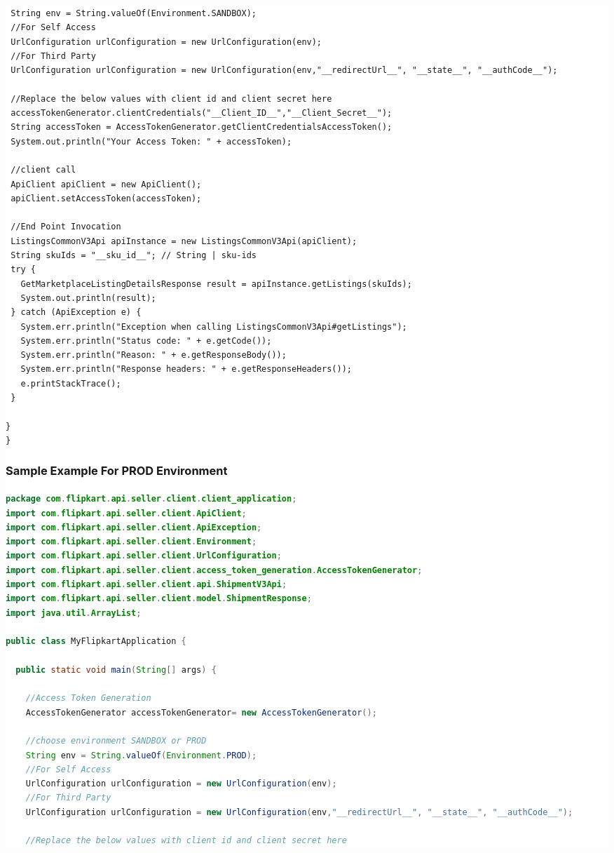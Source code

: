    ```
    String env = String.valueOf(Environment.SANDBOX);
    //For Self Access
    UrlConfiguration urlConfiguration = new UrlConfiguration(env);
    //For Third Party
    UrlConfiguration urlConfiguration = new UrlConfiguration(env,"__redirectUrl__", "__state__", "__authCode__");

    //Replace the below values with client id and client secret here
    accessTokenGenerator.clientCredentials("__Client_ID__","__Client_Secret__");
    String accessToken = AccessTokenGenerator.getClientCredentialsAccessToken();
    System.out.println("Your Access Token: " + accessToken);

    //client call
    ApiClient apiClient = new ApiClient();
    apiClient.setAccessToken(accessToken);

    //End Point Invocation
    ListingsCommonV3Api apiInstance = new ListingsCommonV3Api(apiClient);
    String skuIds = "__sku_id__"; // String | sku-ids
    try {
      GetMarketplaceListingDetailsResponse result = apiInstance.getListings(skuIds);
      System.out.println(result);
    } catch (ApiException e) {
      System.err.println("Exception when calling ListingsCommonV3Api#getListings");
      System.err.println("Status code: " + e.getCode());
      System.err.println("Reason: " + e.getResponseBody());
      System.err.println("Response headers: " + e.getResponseHeaders());
      e.printStackTrace();
    }

  }
}
```

### Sample Example For PROD Environment

```java
package com.flipkart.api.seller.client.client_application;
import com.flipkart.api.seller.client.ApiClient;
import com.flipkart.api.seller.client.ApiException;
import com.flipkart.api.seller.client.Environment;
import com.flipkart.api.seller.client.UrlConfiguration;
import com.flipkart.api.seller.client.access_token_generation.AccessTokenGenerator;
import com.flipkart.api.seller.client.api.ShipmentV3Api;
import com.flipkart.api.seller.client.model.ShipmentResponse;
import java.util.ArrayList;

public class MyFlipkartApplication {

  public static void main(String[] args) {

    //Access Token Generation
    AccessTokenGenerator accessTokenGenerator= new AccessTokenGenerator();

    //choose environment SANDBOX or PROD
    String env = String.valueOf(Environment.PROD);
    //For Self Access
    UrlConfiguration urlConfiguration = new UrlConfiguration(env);
    //For Third Party
    UrlConfiguration urlConfiguration = new UrlConfiguration(env,"__redirectUrl__", "__state__", "__authCode__");

    //Replace the below values with client id and client secret here
```
